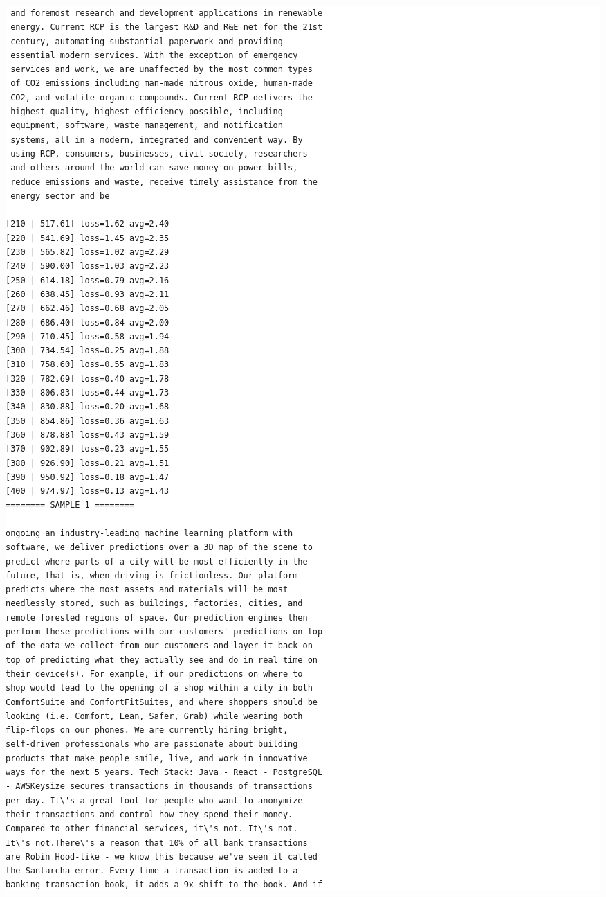 ```
 and foremost research and development applications in renewable
 energy. Current RCP is the largest R&D and R&E net for the 21st
 century, automating substantial paperwork and providing
 essential modern services. With the exception of emergency
 services and work, we are unaffected by the most common types
 of CO2 emissions including man-made nitrous oxide, human-made
 CO2, and volatile organic compounds. Current RCP delivers the
 highest quality, highest efficiency possible, including
 equipment, software, waste management, and notification
 systems, all in a modern, integrated and convenient way. By
 using RCP, consumers, businesses, civil society, researchers
 and others around the world can save money on power bills,
 reduce emissions and waste, receive timely assistance from the
 energy sector and be

[210 | 517.61] loss=1.62 avg=2.40
[220 | 541.69] loss=1.45 avg=2.35
[230 | 565.82] loss=1.02 avg=2.29
[240 | 590.00] loss=1.03 avg=2.23
[250 | 614.18] loss=0.79 avg=2.16
[260 | 638.45] loss=0.93 avg=2.11
[270 | 662.46] loss=0.68 avg=2.05
[280 | 686.40] loss=0.84 avg=2.00
[290 | 710.45] loss=0.58 avg=1.94
[300 | 734.54] loss=0.25 avg=1.88
[310 | 758.60] loss=0.55 avg=1.83
[320 | 782.69] loss=0.40 avg=1.78
[330 | 806.83] loss=0.44 avg=1.73
[340 | 830.88] loss=0.20 avg=1.68
[350 | 854.86] loss=0.36 avg=1.63
[360 | 878.88] loss=0.43 avg=1.59
[370 | 902.89] loss=0.23 avg=1.55
[380 | 926.90] loss=0.21 avg=1.51
[390 | 950.92] loss=0.18 avg=1.47
[400 | 974.97] loss=0.13 avg=1.43
======== SAMPLE 1 ========

ongoing an industry-leading machine learning platform with
software, we deliver predictions over a 3D map of the scene to
predict where parts of a city will be most efficiently in the
future, that is, when driving is frictionless. Our platform
predicts where the most assets and materials will be most
needlessly stored, such as buildings, factories, cities, and
remote forested regions of space. Our prediction engines then
perform these predictions with our customers' predictions on top
of the data we collect from our customers and layer it back on
top of predicting what they actually see and do in real time on
their device(s). For example, if our predictions on where to
shop would lead to the opening of a shop within a city in both
ComfortSuite and ComfortFitSuites, and where shoppers should be
looking (i.e. Comfort, Lean, Safer, Grab) while wearing both
flip-flops on our phones. We are currently hiring bright,
self-driven professionals who are passionate about building
products that make people smile, live, and work in innovative
ways for the next 5 years. Tech Stack: Java - React - PostgreSQL
- AWSKeysize secures transactions in thousands of transactions
per day. It\'s a great tool for people who want to anonymize
their transactions and control how they spend their money.
Compared to other financial services, it\'s not. It\'s not.
It\'s not.There\'s a reason that 10% of all bank transactions
are Robin Hood-like - we know this because we've seen it called
the Santarcha error. Every time a transaction is added to a
banking transaction book, it adds a 9x shift to the book. And if
```